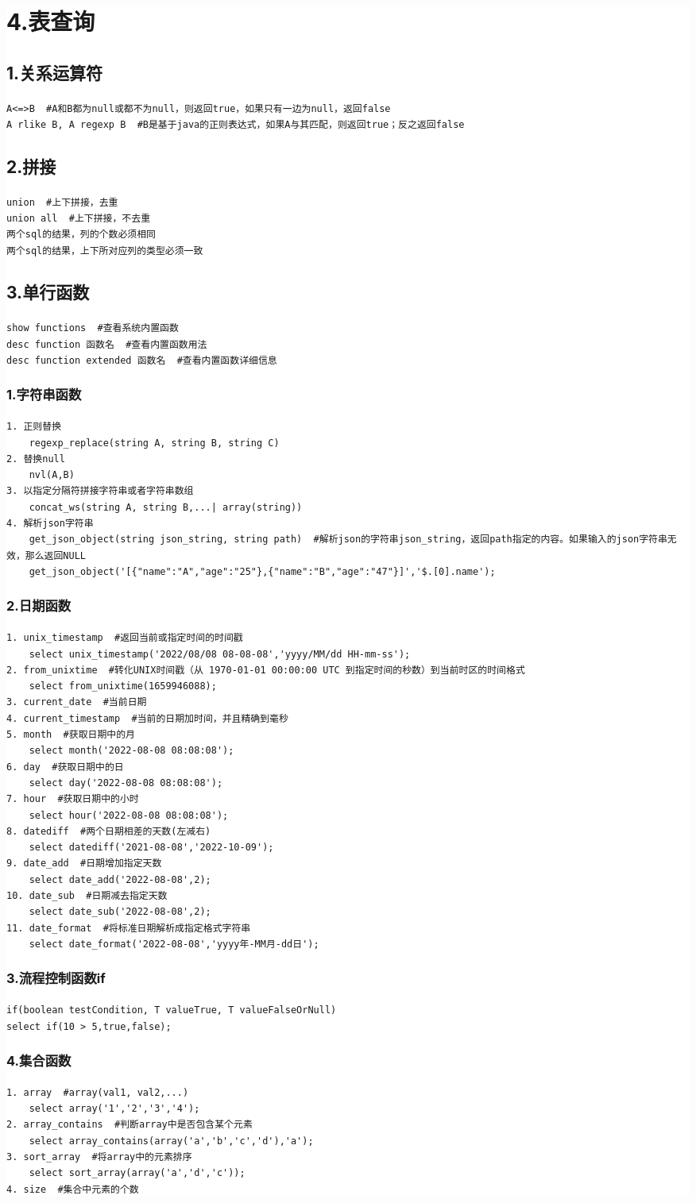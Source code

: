 # 4.表查询
## 1.关系运算符
    A<=>B  #A和B都为null或都不为null，则返回true，如果只有一边为null，返回false
    A rlike B, A regexp B  #B是基于java的正则表达式，如果A与其匹配，则返回true；反之返回false
## 2.拼接
    union  #上下拼接，去重
    union all  #上下拼接，不去重
    两个sql的结果，列的个数必须相同
    两个sql的结果，上下所对应列的类型必须一致
## 3.单行函数
    show functions  #查看系统内置函数
    desc function 函数名  #查看内置函数用法
    desc function extended 函数名  #查看内置函数详细信息
### 1.字符串函数
    1. 正则替换
        regexp_replace(string A, string B, string C)
    2. 替换null
        nvl(A,B)
    3. 以指定分隔符拼接字符串或者字符串数组
        concat_ws(string A, string B,...| array(string))
    4. 解析json字符串
        get_json_object(string json_string, string path)  #解析json的字符串json_string，返回path指定的内容。如果输入的json字符串无效，那么返回NULL
        get_json_object('[{"name":"A","age":"25"},{"name":"B","age":"47"}]','$.[0].name');
### 2.日期函数
    1. unix_timestamp  #返回当前或指定时间的时间戳
        select unix_timestamp('2022/08/08 08-08-08','yyyy/MM/dd HH-mm-ss');
    2. from_unixtime  #转化UNIX时间戳（从 1970-01-01 00:00:00 UTC 到指定时间的秒数）到当前时区的时间格式
        select from_unixtime(1659946088);
    3. current_date  #当前日期
    4. current_timestamp  #当前的日期加时间，并且精确到毫秒
    5. month  #获取日期中的月
        select month('2022-08-08 08:08:08');
    6. day  #获取日期中的日
        select day('2022-08-08 08:08:08');
    7. hour  #获取日期中的小时
        select hour('2022-08-08 08:08:08');
    8. datediff  #两个日期相差的天数(左减右)
        select datediff('2021-08-08','2022-10-09');
    9. date_add  #日期增加指定天数
        select date_add('2022-08-08',2);
    10. date_sub  #日期减去指定天数
        select date_sub('2022-08-08',2);
    11. date_format  #将标准日期解析成指定格式字符串
        select date_format('2022-08-08','yyyy年-MM月-dd日');
### 3.流程控制函数if
    if(boolean testCondition, T valueTrue, T valueFalseOrNull)
    select if(10 > 5,true,false);
### 4.集合函数
    1. array  #array(val1, val2,...) 
        select array('1','2','3','4');
    2. array_contains  #判断array中是否包含某个元素
        select array_contains(array('a','b','c','d'),'a');
    3. sort_array  #将array中的元素排序
        select sort_array(array('a','d','c'));
    4. size  #集合中元素的个数